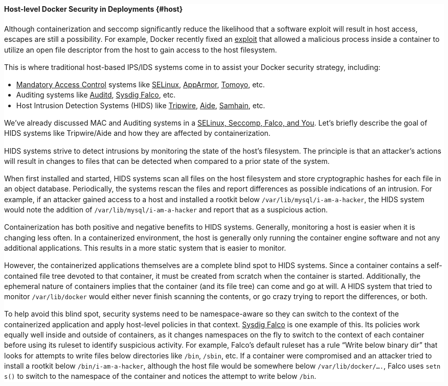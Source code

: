 #### Host-level Docker Security in Deployments {#host}

Although containerization and seccomp significantly reduce the likelihood that a software exploit will result in host access, escapes are still a possibility. For example, Docker recently fixed an <a href="https://bugzilla.suse.com/show_bug.cgi?id=1012568" target="_blank">exploit</a> that allowed a malicious process inside a container to utilize an open file descriptor from the host to gain access to the host filesystem.

This is where traditional host-based IPS/IDS systems come in to assist your Docker security strategy, including:

*   <a href="https://en.wikipedia.org/wiki/Mandatory_access_control" target="_blank">Mandatory Access Control</a> systems like <a href="https://selinuxproject.org/page/Main_Page" target="_blank">SELinux</a>, <a href="https://wiki.ubuntu.com/AppArmor" target="_blank">AppArmor</a>, <a href="http://tomoyo.osdn.jp/" target="_blank">Tomoyo</a>, etc. 
*   Auditing systems like <a href="https://linux.die.net/man/8/auditd" target="_blank">Auditd</a>, <a href="http://www.sysdig.org/falco/" target="_blank">Sysdig Falco</a>, etc. 
*   Host Intrusion Detection Systems (HIDS) like <a href="https://www.tripwire.org/" target="_blank">Tripwire</a>, <a href="http://aide.sourceforge.net/" target="_blank">Aide</a>, <a href="http://www.la-samhna.de/samhain/" target="_blank">Samhain</a>, etc. 

We’ve already discussed MAC and Auditing systems in a <a href="https://sysdigrp2rs.wpengine.com/blog/selinux-seccomp-falco-technical-discussion/" target="_blank">SELinux, Seccomp, Falco, and You</a>. Let’s briefly describe the goal of HIDS systems like Tripwire/Aide and how they are affected by containerization.

HIDS systems strive to detect intrusions by monitoring the state of the host’s filesystem. The principle is that an attacker’s actions will result in changes to files that can be detected when compared to a prior state of the system.

When first installed and started, HIDS systems scan all files on the host filesystem and store cryptographic hashes for each file in an object database. Periodically, the systems rescan the files and report differences as possible indications of an intrusion. For example, if an attacker gained access to a host and installed a rootkit below `/var/lib/mysql/i-am-a-hacker`, the HIDS system would note the addition of `/var/lib/mysql/i-am-a-hacker` and report that as a suspicious action.

Containerization has both positive and negative benefits to HIDS systems. Generally, monitoring a host is easier when it is changing less often. In a containerized environment, the host is generally only running the container engine software and not any additional applications. This results in a more static system that is easier to monitor.

However, the containerized applications themselves are a complete blind spot to HIDS systems. Since a container contains a self-contained file tree devoted to that container, it must be created from scratch when the container is started. Additionally, the ephemeral nature of containers implies that the container (and its file tree) can come and go at will. A HIDS system that tried to monitor `/var/lib/docker` would either never finish scanning the contents, or go crazy trying to report the differences, or both.

To help avoid this blind spot, security systems need to be namespace-aware so they can switch to the context of the containerized application and apply host-level policies in that context. <a href="http://www.sysdig.org/falco/" target="_blank">Sysdig Falco</a> is one example of this. Its policies work equally well inside and outside of containers, as it changes namespaces on the fly to switch to the context of each container before using its ruleset to identify suspicious activity. For example, Falco’s default ruleset has a rule “Write below binary dir” that looks for attempts to write files below directories like `/bin`, `/sbin`, etc. If a container were compromised and an attacker tried to install a rootkit below `/bin/i-am-a-hacker`, although the host file would be somewhere below `/var/lib/docker/….`, Falco uses `setns()` to switch to the namespace of the container and notices the attempt to write below `/bin`.
